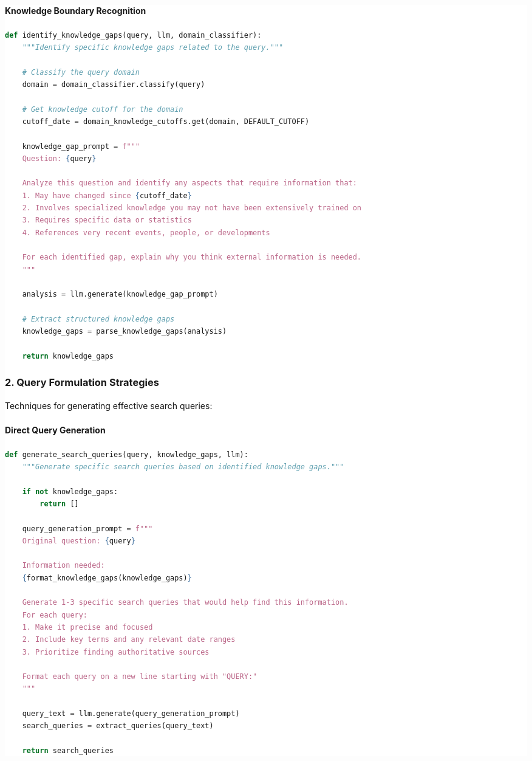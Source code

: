 #### Knowledge Boundary Recognition
```python
def identify_knowledge_gaps(query, llm, domain_classifier):
    """Identify specific knowledge gaps related to the query."""
    
    # Classify the query domain
    domain = domain_classifier.classify(query)
    
    # Get knowledge cutoff for the domain
    cutoff_date = domain_knowledge_cutoffs.get(domain, DEFAULT_CUTOFF)
    
    knowledge_gap_prompt = f"""
    Question: {query}
    
    Analyze this question and identify any aspects that require information that:
    1. May have changed since {cutoff_date}
    2. Involves specialized knowledge you may not have been extensively trained on
    3. Requires specific data or statistics
    4. References very recent events, people, or developments
    
    For each identified gap, explain why you think external information is needed.
    """
    
    analysis = llm.generate(knowledge_gap_prompt)
    
    # Extract structured knowledge gaps
    knowledge_gaps = parse_knowledge_gaps(analysis)
    
    return knowledge_gaps
```

### 2. Query Formulation Strategies

Techniques for generating effective search queries:

#### Direct Query Generation
```python
def generate_search_queries(query, knowledge_gaps, llm):
    """Generate specific search queries based on identified knowledge gaps."""
    
    if not knowledge_gaps:
        return []
    
    query_generation_prompt = f"""
    Original question: {query}
    
    Information needed:
    {format_knowledge_gaps(knowledge_gaps)}
    
    Generate 1-3 specific search queries that would help find this information.
    For each query:
    1. Make it precise and focused
    2. Include key terms and any relevant date ranges
    3. Prioritize finding authoritative sources
    
    Format each query on a new line starting with "QUERY:"
    """
    
    query_text = llm.generate(query_generation_prompt)
    search_queries = extract_queries(query_text)
    
    return search_queries
```
